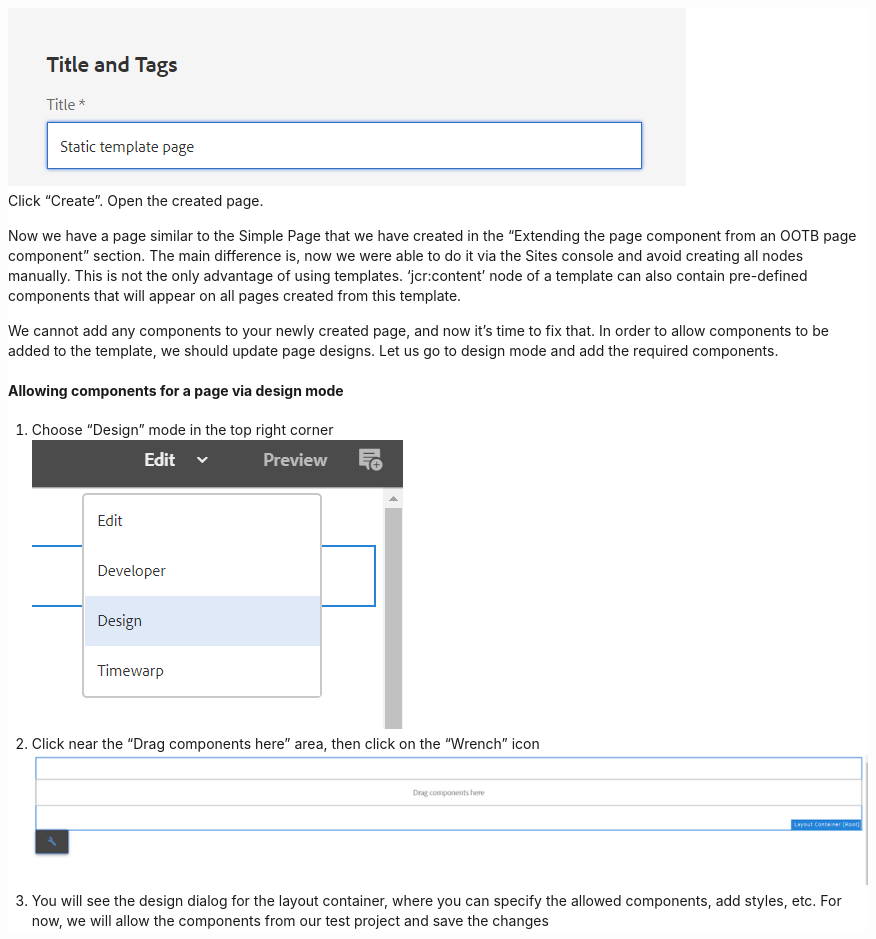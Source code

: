    ![](./img/creating-page-from-static-template-2.png)  
   Click “Create”. Open the created page.

Now we have a page similar to the Simple Page that we have created in the “Extending the page component from an OOTB page component” section. The main difference is, now we were able to do it via the Sites console and avoid creating all nodes manually. This is not the only advantage of using templates. ‘jcr:content’ node of a template can also contain pre-defined components that will appear on all pages created from this template.

We cannot add any components to your newly created page, and now it’s time to fix that. In order to allow components to be added to the template, we should update page designs. Let us go to design mode and add the required components.

#### Allowing components for a page via design mode

1. Choose “Design” mode in the top right corner  
   ![](./img/allowing-components-via-design-mode-1.png)
2. Click near the “Drag components here” area, then click on the “Wrench” icon  
   ![](./img/allowing-components-via-design-mode-2.png)
3. You will see the design dialog for the layout container, where you can specify the allowed components, add styles, etc. For now, we will allow the components from our test project and save the changes  